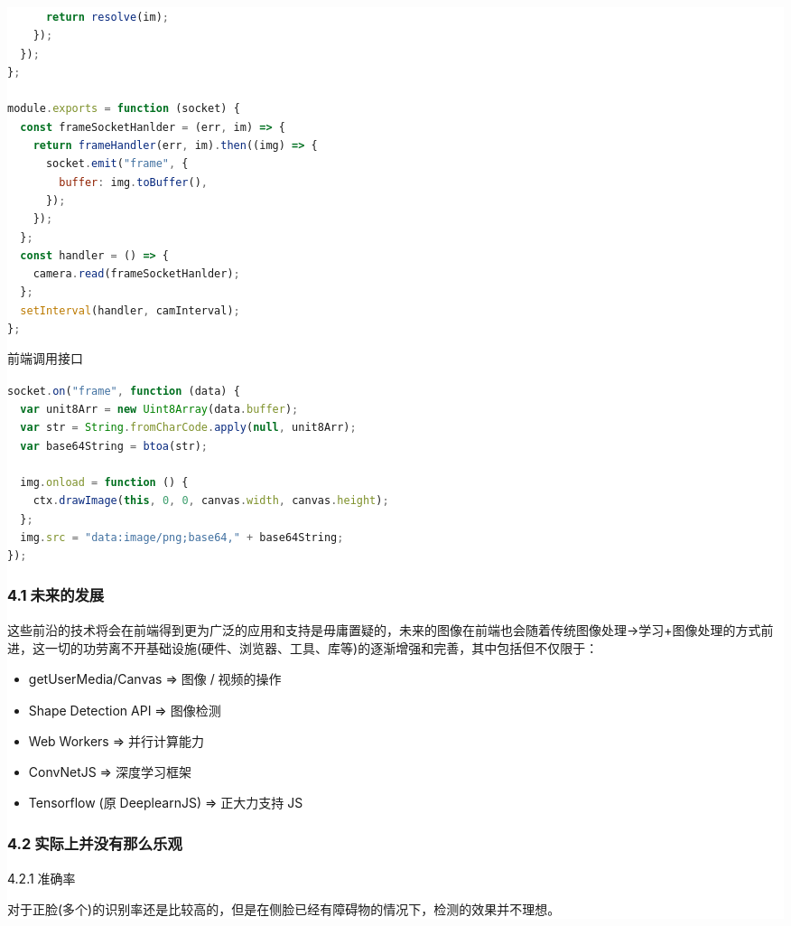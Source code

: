 ```javascript
      return resolve(im);
    });
  });
};

module.exports = function (socket) {
  const frameSocketHanlder = (err, im) => {
    return frameHandler(err, im).then((img) => {
      socket.emit("frame", {
        buffer: img.toBuffer(),
      });
    });
  };
  const handler = () => {
    camera.read(frameSocketHanlder);
  };
  setInterval(handler, camInterval);
};
```

前端调用接口

```javascript
socket.on("frame", function (data) {
  var unit8Arr = new Uint8Array(data.buffer);
  var str = String.fromCharCode.apply(null, unit8Arr);
  var base64String = btoa(str);

  img.onload = function () {
    ctx.drawImage(this, 0, 0, canvas.width, canvas.height);
  };
  img.src = "data:image/png;base64," + base64String;
});
```

### 4.1 未来的发展

这些前沿的技术将会在前端得到更为广泛的应用和支持是毋庸置疑的，未来的图像在前端也会随着传统图像处理->学习+图像处理的方式前进，这一切的功劳离不开基础设施(硬件、浏览器、工具、库等)的逐渐增强和完善，其中包括但不仅限于：

- getUserMedia/Canvas => 图像 / 视频的操作

- Shape Detection API => 图像检测

- Web Workers => 并行计算能力

- ConvNetJS => 深度学习框架

- Tensorflow (原 DeeplearnJS) => 正大力支持 JS

### 4.2 实际上并没有那么乐观

4.2.1 准确率

对于正脸(多个)的识别率还是比较高的，但是在侧脸已经有障碍物的情况下，检测的效果并不理想。
